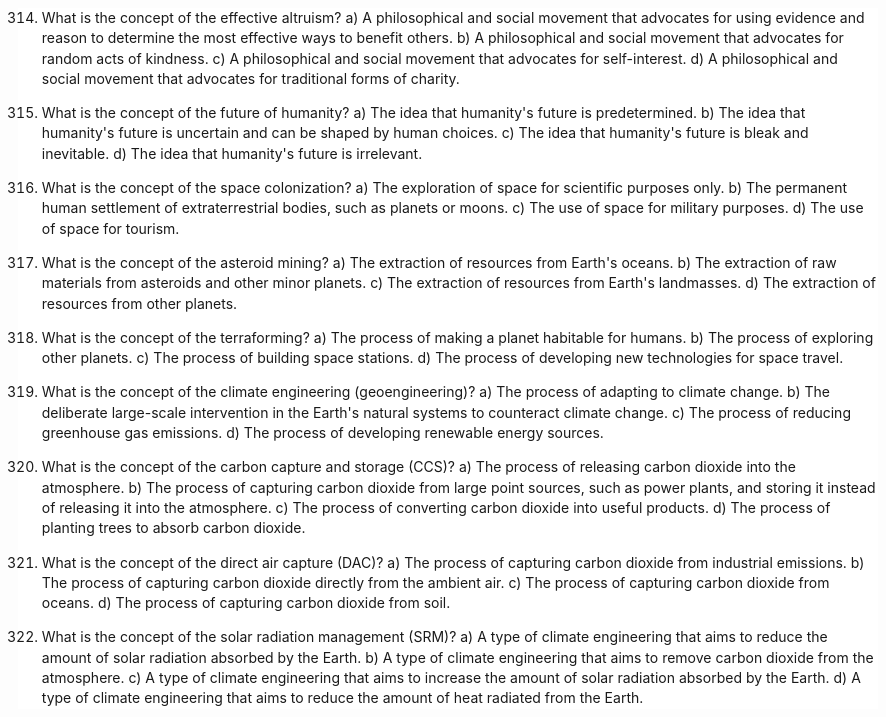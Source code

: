 314. What is the concept of the effective altruism?
    a) A philosophical and social movement that advocates for using evidence and reason to determine the most effective ways to benefit others.
    b) A philosophical and social movement that advocates for random acts of kindness.
    c) A philosophical and social movement that advocates for self-interest.
    d) A philosophical and social movement that advocates for traditional forms of charity.

315. What is the concept of the future of humanity?
    a) The idea that humanity's future is predetermined.
    b) The idea that humanity's future is uncertain and can be shaped by human choices.
    c) The idea that humanity's future is bleak and inevitable.
    d) The idea that humanity's future is irrelevant.

316. What is the concept of the space colonization?
    a) The exploration of space for scientific purposes only.
    b) The permanent human settlement of extraterrestrial bodies, such as planets or moons.
    c) The use of space for military purposes.
    d) The use of space for tourism.

317. What is the concept of the asteroid mining?
    a) The extraction of resources from Earth's oceans.
    b) The extraction of raw materials from asteroids and other minor planets.
    c) The extraction of resources from Earth's landmasses.
    d) The extraction of resources from other planets.

318. What is the concept of the terraforming?
    a) The process of making a planet habitable for humans.
    b) The process of exploring other planets.
    c) The process of building space stations.
    d) The process of developing new technologies for space travel.

319. What is the concept of the climate engineering (geoengineering)?
    a) The process of adapting to climate change.
    b) The deliberate large-scale intervention in the Earth's natural systems to counteract climate change.
    c) The process of reducing greenhouse gas emissions.
    d) The process of developing renewable energy sources.

320. What is the concept of the carbon capture and storage (CCS)?
    a) The process of releasing carbon dioxide into the atmosphere.
    b) The process of capturing carbon dioxide from large point sources, such as power plants, and storing it instead of releasing it into the atmosphere.
    c) The process of converting carbon dioxide into useful products.
    d) The process of planting trees to absorb carbon dioxide.

321. What is the concept of the direct air capture (DAC)?
    a) The process of capturing carbon dioxide from industrial emissions.
    b) The process of capturing carbon dioxide directly from the ambient air.
    c) The process of capturing carbon dioxide from oceans.
    d) The process of capturing carbon dioxide from soil.

322. What is the concept of the solar radiation management (SRM)?
    a) A type of climate engineering that aims to reduce the amount of solar radiation absorbed by the Earth.
    b) A type of climate engineering that aims to remove carbon dioxide from the atmosphere.
    c) A type of climate engineering that aims to increase the amount of solar radiation absorbed by the Earth.
    d) A type of climate engineering that aims to reduce the amount of heat radiated from the Earth.
